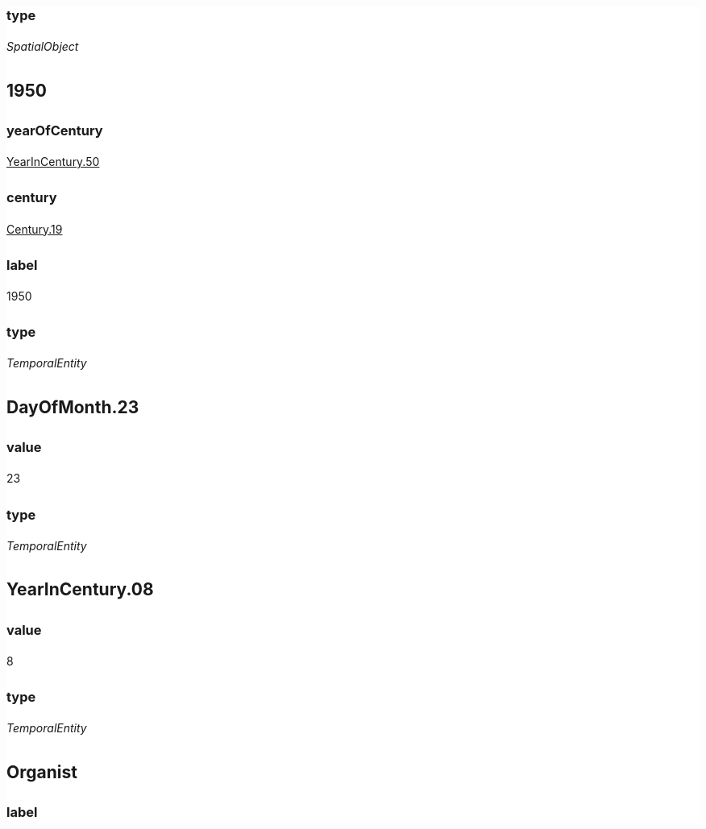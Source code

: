 ### type


*SpatialObject*

## 1950

### yearOfCentury


[YearInCentury.50](#YearInCentury.50)

### century


[Century.19](#Century.19)

### label


1950

### type


*TemporalEntity*

## DayOfMonth.23

### value


23

### type


*TemporalEntity*

## YearInCentury.08

### value


8

### type


*TemporalEntity*

## Organist

### label
